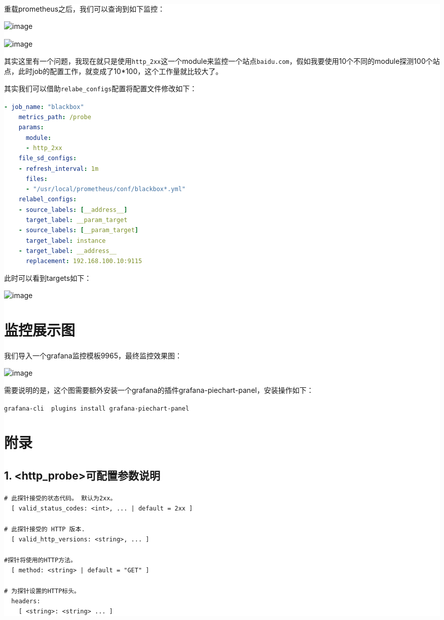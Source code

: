 重载prometheus之后，我们可以查询到如下监控：

![image](http://note.youdao.com/yws/res/73/B671CA5B59E74181B7DCC155311582DE)

![image](http://note.youdao.com/yws/res/85/0789840D972E4886969DD861ADF696CC)


其实这里有一个问题，我现在就只是使用`http_2xx`这一个module来监控一个站点`baidu.com`，假如我要使用10个不同的module探测100个站点，此时job的配置工作，就变成了10*100，这个工作量就比较大了。

其实我们可以借助`relabe_configs`配置将配置文件修改如下：

```yaml
- job_name: "blackbox"
    metrics_path: /probe
    params:
      module: 
      - http_2xx
    file_sd_configs: 
    - refresh_interval: 1m
      files: 
      - "/usr/local/prometheus/conf/blackbox*.yml"
    relabel_configs:
    - source_labels: [__address__]
      target_label: __param_target
    - source_labels: [__param_target]
      target_label: instance
    - target_label: __address__
      replacement: 192.168.100.10:9115
```

此时可以看到targets如下：

![image](http://note.youdao.com/yws/res/79/B91688565134431EB4C051F1B92B8528)

# 监控展示图

我们导入一个grafana监控模板9965，最终监控效果图： 

![image](http://note.youdao.com/yws/res/89/B87640167EBA46CDBAE21E41B27C7CDA)


需要说明的是，这个图需要额外安装一个grafana的插件grafana-piechart-panel，安装操作如下：

```shell
grafana-cli  plugins install grafana-piechart-panel
```

# 附录

## 1. <http_probe>可配置参数说明

```
# 此探针接受的状态代码。 默认为2xx。
  [ valid_status_codes: <int>, ... | default = 2xx ]

# 此探针接受的 HTTP 版本.
  [ valid_http_versions: <string>, ... ]

#探针将使用的HTTP方法。
  [ method: <string> | default = "GET" ]

# 为探针设置的HTTP标头。
  headers:
    [ <string>: <string> ... ]
```